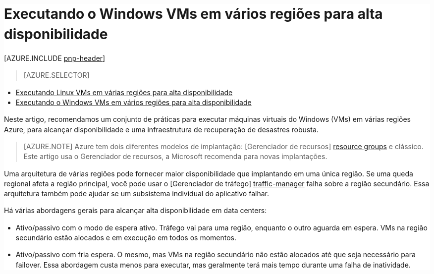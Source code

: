 <properties
   pageTitle="Executando o Windows VMs em vários regiões para alta disponibilidade | Arquitetura de referência | Microsoft Azure"
   description="Como implantar VMs em vários regiões no Azure para alta disponibilidade e resiliência."
   services=""
   documentationCenter="na"
   authors="MikeWasson"
   manager="roshar"
   editor=""
   tags=""/>

<tags
   ms.service="guidance"
   ms.devlang="na"
   ms.topic="article"
   ms.tgt_pltfrm="na"
   ms.workload="na"
   ms.date="10/21/2016"
   ms.author="mwasson"/>

# <a name="running-windows-vms-in-multiple-regions-for-high-availability"></a>Executando o Windows VMs em vários regiões para alta disponibilidade

[AZURE.INCLUDE [pnp-header](../../includes/guidance-pnp-header-include.md)]

> [AZURE.SELECTOR]
- [Executando Linux VMs em várias regiões para alta disponibilidade](guidance-compute-multiple-datacenters-linux.md)
- [Executando o Windows VMs em vários regiões para alta disponibilidade](guidance-compute-multiple-datacenters.md)

Neste artigo, recomendamos um conjunto de práticas para executar máquinas virtuais do Windows (VMs) em várias regiões Azure, para alcançar disponibilidade e uma infraestrutura de recuperação de desastres robusta.

> [AZURE.NOTE] Azure tem dois diferentes modelos de implantação: [Gerenciador de recursos] [ resource groups] e clássico. Este artigo usa o Gerenciador de recursos, a Microsoft recomenda para novas implantações.

Uma arquitetura de várias regiões pode fornecer maior disponibilidade que implantando em uma única região. Se uma queda regional afeta a região principal, você pode usar o [Gerenciador de tráfego] [ traffic-manager] falha sobre a região secundário. Essa arquitetura também pode ajudar se um subsistema individual do aplicativo falhar. 

Há várias abordagens gerais para alcançar alta disponibilidade em data centers:

- Ativo/passivo com o modo de espera ativo. Tráfego vai para uma região, enquanto o outro aguarda em espera. VMs na região secundário estão alocados e em execução em todos os momentos.

- Ativo/passivo com fria espera. O mesmo, mas VMs na região secundário não estão alocados até que seja necessário para failover. Essa abordagem custa menos para executar, mas geralmente terá mais tempo durante uma falha de inatividade.


[azure-sla]: https://azure.microsoft.com/support/legal/sla/
[azure-sql-db]: https://azure.microsoft.com/en-us/documentation/services/sql-database/
[health-endpoint-monitoring-pattern]: https://msdn.microsoft.com/library/dn589789.aspx
[hybrid-vpn]: guidance-hybrid-network-vpn.md
[regional-pairs]: ../best-practices-availability-paired-regions.md
[resource groups]: ../azure-resource-manager/resource-group-overview.md
[resource-group-links]: ../resource-group-link-resources.md
[services-by-region]: https://azure.microsoft.com/en-us/regions/#services
[sql-always-on]: https://msdn.microsoft.com/en-us/library/hh510230.aspx
[tablediff]: https://msdn.microsoft.com/en-us/library/ms162843.aspx
[tm-configure-failover]: ../traffic-manager/traffic-manager-configure-failover-routing-method.md
[tm-monitoring]: ../traffic-manager/traffic-manager-monitoring.md
[tm-routing]: ../traffic-manager/traffic-manager-routing-methods.md
[tm-sla]: https://azure.microsoft.com/en-us/support/legal/sla/traffic-manager/v1_0/
[traffic-manager]: https://azure.microsoft.com/en-us/services/traffic-manager/
[visio-download]: http://download.microsoft.com/download/1/5/6/1569703C-0A82-4A9C-8334-F13D0DF2F472/RAs.vsdx
[vnet-dns]: ../virtual-network/virtual-networks-manage-dns-in-vnet.md
[vnet-to-vnet]: ../vpn-gateway/vpn-gateway-vnet-vnet-rm-ps.md
[vpn-gateway]: ../vpn-gateway/vpn-gateway-about-vpngateways.md
[wsfc]: https://msdn.microsoft.com/en-us/library/hh270278.aspx
[0]: ./media/blueprints/compute-multi-dc.png "Arquitetura de rede altamente disponível para aplicativos de fileiras Azure"